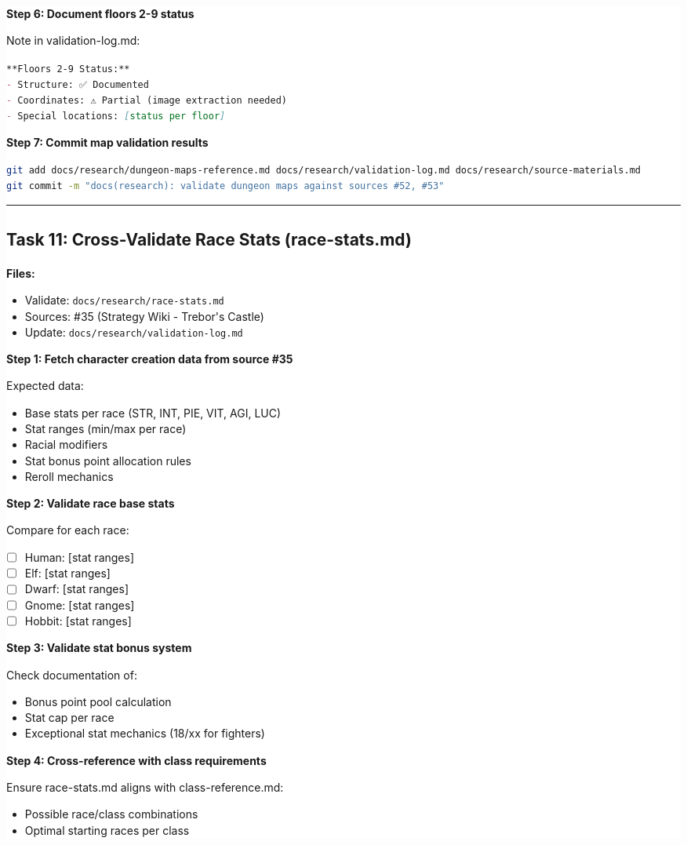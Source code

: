 **Step 6: Document floors 2-9 status**

Note in validation-log.md:
```markdown
**Floors 2-9 Status:**
- Structure: ✅ Documented
- Coordinates: ⚠️ Partial (image extraction needed)
- Special locations: [status per floor]
```

**Step 7: Commit map validation results**

```bash
git add docs/research/dungeon-maps-reference.md docs/research/validation-log.md docs/research/source-materials.md
git commit -m "docs(research): validate dungeon maps against sources #52, #53"
```

---

## Task 11: Cross-Validate Race Stats (race-stats.md)

**Files:**
- Validate: `docs/research/race-stats.md`
- Sources: #35 (Strategy Wiki - Trebor's Castle)
- Update: `docs/research/validation-log.md`

**Step 1: Fetch character creation data from source #35**

Expected data:
- Base stats per race (STR, INT, PIE, VIT, AGI, LUC)
- Stat ranges (min/max per race)
- Racial modifiers
- Stat bonus point allocation rules
- Reroll mechanics

**Step 2: Validate race base stats**

Compare for each race:
- [ ] Human: [stat ranges]
- [ ] Elf: [stat ranges]
- [ ] Dwarf: [stat ranges]
- [ ] Gnome: [stat ranges]
- [ ] Hobbit: [stat ranges]

**Step 3: Validate stat bonus system**

Check documentation of:
- Bonus point pool calculation
- Stat cap per race
- Exceptional stat mechanics (18/xx for fighters)

**Step 4: Cross-reference with class requirements**

Ensure race-stats.md aligns with class-reference.md:
- Possible race/class combinations
- Optimal starting races per class
